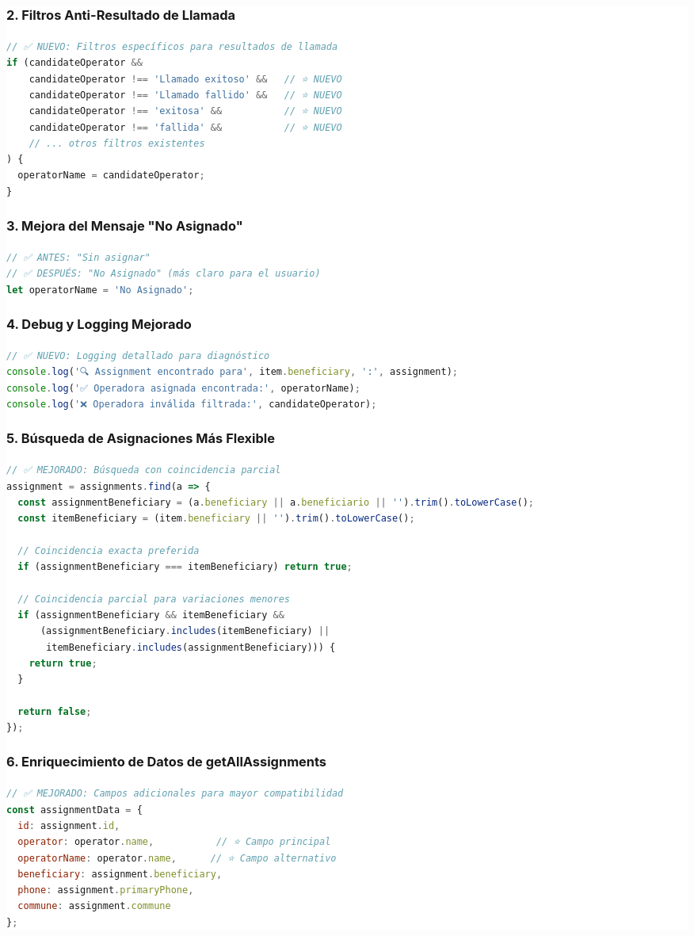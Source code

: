 ### **2. Filtros Anti-Resultado de Llamada**
```javascript
// ✅ NUEVO: Filtros específicos para resultados de llamada
if (candidateOperator && 
    candidateOperator !== 'Llamado exitoso' &&   // ⭐ NUEVO
    candidateOperator !== 'Llamado fallido' &&   // ⭐ NUEVO  
    candidateOperator !== 'exitosa' &&           // ⭐ NUEVO
    candidateOperator !== 'fallida' &&           // ⭐ NUEVO
    // ... otros filtros existentes
) {
  operatorName = candidateOperator;
}
```

### **3. Mejora del Mensaje "No Asignado"**
```javascript
// ✅ ANTES: "Sin asignar"
// ✅ DESPUÉS: "No Asignado" (más claro para el usuario)
let operatorName = 'No Asignado';
```

### **4. Debug y Logging Mejorado**
```javascript
// ✅ NUEVO: Logging detallado para diagnóstico
console.log('🔍 Assignment encontrado para', item.beneficiary, ':', assignment);
console.log('✅ Operadora asignada encontrada:', operatorName);
console.log('❌ Operadora inválida filtrada:', candidateOperator);
```

### **5. Búsqueda de Asignaciones Más Flexible**
```javascript
// ✅ MEJORADO: Búsqueda con coincidencia parcial
assignment = assignments.find(a => {
  const assignmentBeneficiary = (a.beneficiary || a.beneficiario || '').trim().toLowerCase();
  const itemBeneficiary = (item.beneficiary || '').trim().toLowerCase();
  
  // Coincidencia exacta preferida
  if (assignmentBeneficiary === itemBeneficiary) return true;
  
  // Coincidencia parcial para variaciones menores
  if (assignmentBeneficiary && itemBeneficiary && 
      (assignmentBeneficiary.includes(itemBeneficiary) || 
       itemBeneficiary.includes(assignmentBeneficiary))) {
    return true;
  }
  
  return false;
});
```

### **6. Enriquecimiento de Datos de getAllAssignments**
```javascript
// ✅ MEJORADO: Campos adicionales para mayor compatibilidad
const assignmentData = {
  id: assignment.id,
  operator: operator.name,           // ⭐ Campo principal
  operatorName: operator.name,      // ⭐ Campo alternativo
  beneficiary: assignment.beneficiary,
  phone: assignment.primaryPhone,
  commune: assignment.commune
};
```
